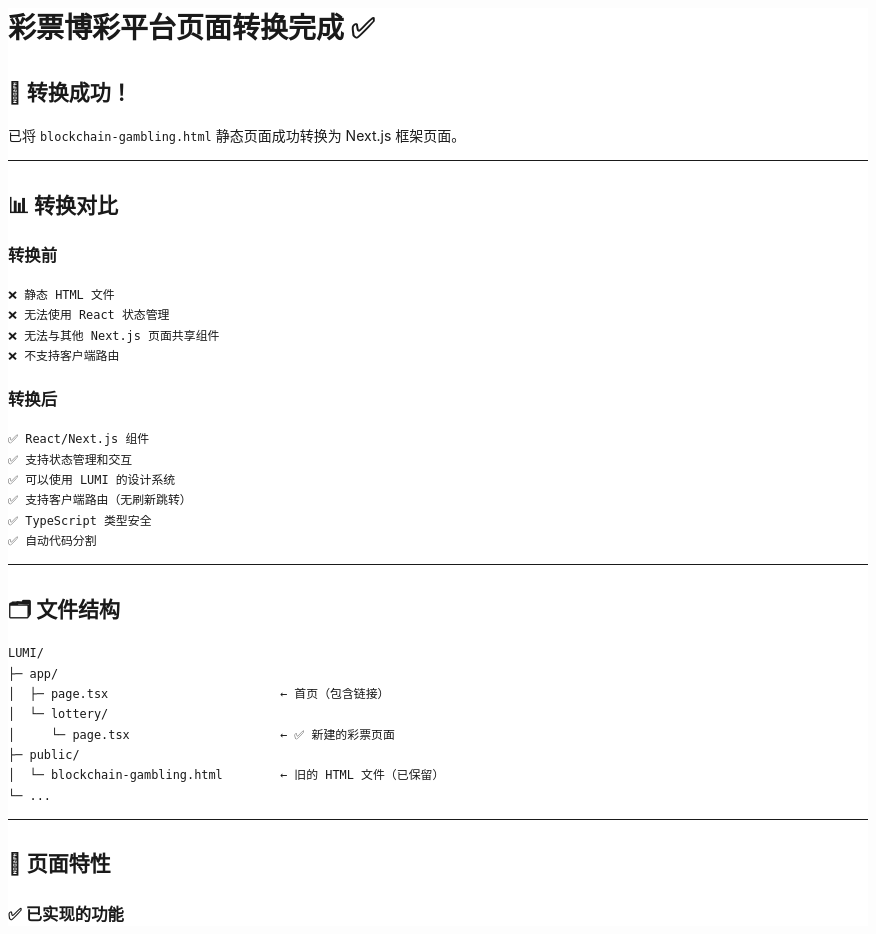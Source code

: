 # 彩票博彩平台页面转换完成 ✅

## 🎉 **转换成功！**

已将 `blockchain-gambling.html` 静态页面成功转换为 Next.js 框架页面。

---

## 📊 **转换对比**

### 转换前
```
❌ 静态 HTML 文件
❌ 无法使用 React 状态管理
❌ 无法与其他 Next.js 页面共享组件
❌ 不支持客户端路由
```

### 转换后
```
✅ React/Next.js 组件
✅ 支持状态管理和交互
✅ 可以使用 LUMI 的设计系统
✅ 支持客户端路由（无刷新跳转）
✅ TypeScript 类型安全
✅ 自动代码分割
```

---

## 🗂️ **文件结构**

```
LUMI/
├─ app/
│  ├─ page.tsx                        ← 首页（包含链接）
│  └─ lottery/
│     └─ page.tsx                     ← ✅ 新建的彩票页面
├─ public/
│  └─ blockchain-gambling.html        ← 旧的 HTML 文件（已保留）
└─ ...
```

---

## 🎯 **页面特性**

### ✅ 已实现的功能
